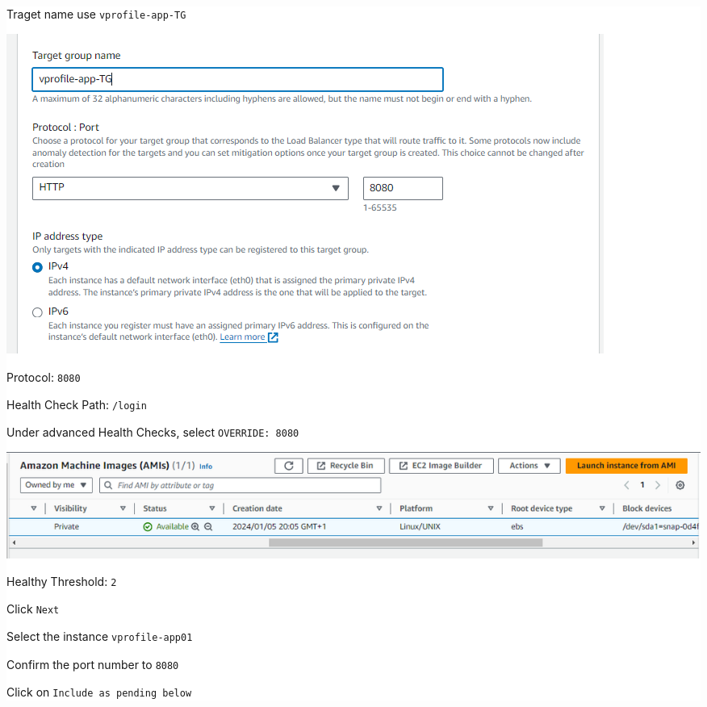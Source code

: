 Traget name use `vprofile-app-TG`

![insert](./image/loadbalancers&DNS--02.PNG)

Protocol: `8080`

Health Check Path: `/login`

Under advanced Health Checks, select `OVERRIDE: 8080`

![insert](./image/autoscaling03.PNG)

Healthy Threshold: `2`

Click `Next`

Select the instance `vprofile-app01`

Confirm the port number to `8080`

Click on `Include as pending below`
